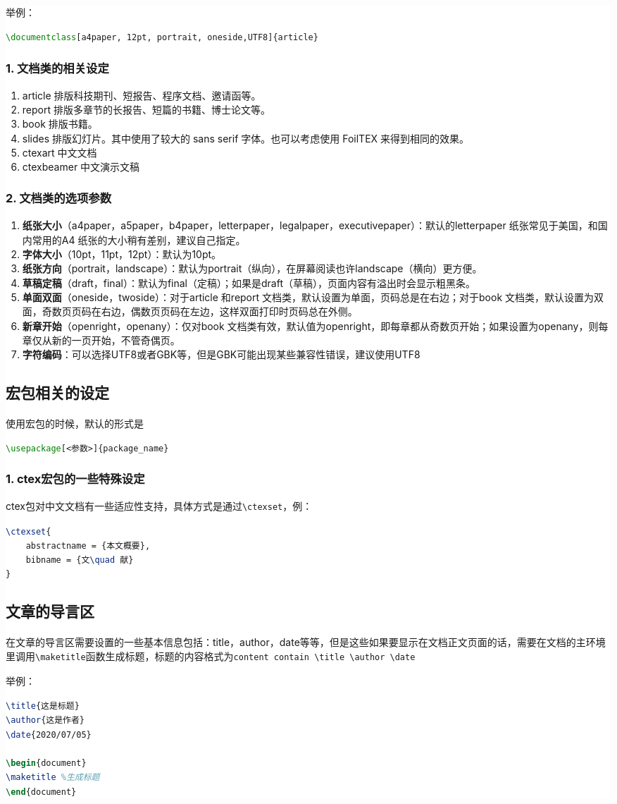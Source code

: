 举例：

```latex
\documentclass[a4paper, 12pt, portrait, oneside,UTF8]{article}
```

### 1. 文档类的相关设定

1. article 排版科技期刊、短报告、程序文档、邀请函等。
2. report 排版多章节的长报告、短篇的书籍、博士论文等。
3. book 排版书籍。
4. slides 排版幻灯片。其中使用了较大的 sans serif 字体。也可以考虑使用 FoilTEX 来得到相同的效果。
5. ctexart 中文文档
6. ctexbeamer 中文演示文稿 

### 2. 文档类的选项参数

1. **纸张大小**（a4paper，a5paper，b4paper，letterpaper，legalpaper，executivepaper）：默认的letterpaper 纸张常见于美国，和国内常用的A4 纸张的大小稍有差别，建议自己指定。
2. **字体大小**（10pt，11pt，12pt）：默认为10pt。
3. **纸张方向**（portrait，landscape）：默认为portrait（纵向），在屏幕阅读也许landscape（横向）更方便。
4. **草稿定稿**（draft，final）：默认为final（定稿）；如果是draft（草稿），页面内容有溢出时会显示粗黑条。
5. **单面双面**（oneside，twoside）：对于article 和report 文档类，默认设置为单面，页码总是在右边；对于book 文档类，默认设置为双面，奇数页页码在右边，偶数页页码在左边，这样双面打印时页码总在外侧。
6. **新章开始**（openright，openany）：仅对book 文档类有效，默认值为openright，即每章都从奇数页开始；如果设置为openany，则每章仅从新的一页开始，不管奇偶页。
7. **字符编码**：可以选择UTF8或者GBK等，但是GBK可能出现某些兼容性错误，建议使用UTF8

## 宏包相关的设定

使用宏包的时候，默认的形式是

```latex
\usepackage[<参数>]{package_name}
```

### 1. ctex宏包的一些特殊设定

ctex包对中文文档有一些适应性支持，具体方式是通过`\ctexset`，例：

```latex
\ctexset{
	abstractname = {本文概要},
	bibname = {文\quad 献} 
}
```

## 文章的导言区

在文章的导言区需要设置的一些基本信息包括：title，author，date等等，但是这些如果要显示在文档正文页面的话，需要在文档的主环境里调用`\maketitle`函数生成标题，标题的内容格式为`content contain \title \author \date`

举例：

```latex
\title{这是标题}
\author{这是作者}
\date{2020/07/05}

\begin{document}
\maketitle %生成标题 
\end{document}
```
